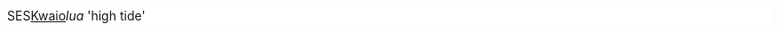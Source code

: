 </tr>
<tr>
<td>SES</td><td><a href="../languages/kwaio">Kwaio</a></td><td><i>lua</i></td>
<td>
'<span>high tide</span>'</td>
</tr>
<tr>
